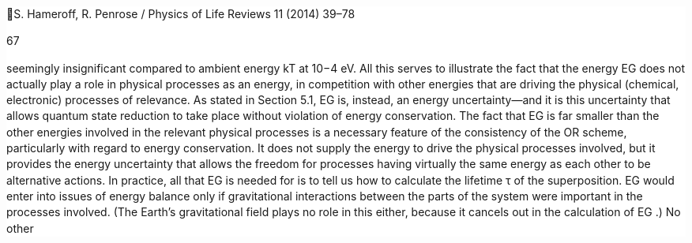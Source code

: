 S. Hameroff, R. Penrose / Physics of Life Reviews 11 (2014) 39–78

67

seemingly insignificant compared to ambient energy kT at 10−4 eV. All this serves to illustrate the fact that the
energy EG does not actually play a role in physical processes as an energy, in competition with other energies that
are driving the physical (chemical, electronic) processes of relevance. As stated in Section 5.1, EG is, instead, an
energy uncertainty—and it is this uncertainty that allows quantum state reduction to take place without violation of
energy conservation. The fact that EG is far smaller than the other energies involved in the relevant physical processes
is a necessary feature of the consistency of the OR scheme, particularly with regard to energy conservation. It does
not supply the energy to drive the physical processes involved, but it provides the energy uncertainty that allows the
freedom for processes having virtually the same energy as each other to be alternative actions. In practice, all that EG
is needed for is to tell us how to calculate the lifetime τ of the superposition. EG would enter into issues of energy
balance only if gravitational interactions between the parts of the system were important in the processes involved.
(The Earth’s gravitational field plays no role in this either, because it cancels out in the calculation of EG .) No other
